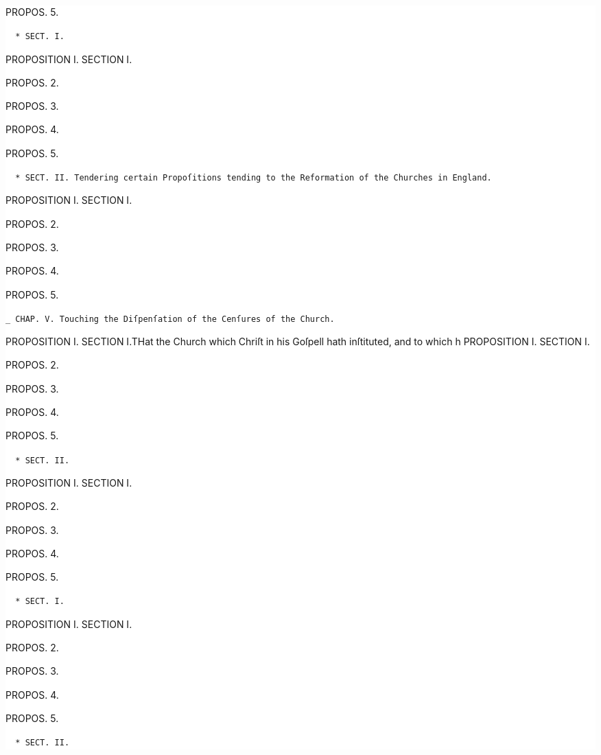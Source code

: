 PROPOS. 5.

      * SECT. I.

PROPOSITION I. SECTION I.

PROPOS. 2.

PROPOS. 3.

PROPOS. 4.

PROPOS. 5.

      * SECT. II. Tendering certain Propoſitions tending to the Reformation of the Churches in England.

PROPOSITION I. SECTION I.

PROPOS. 2.

PROPOS. 3.

PROPOS. 4.

PROPOS. 5.

    _ CHAP. V. Touching the Diſpenſation of the Cenſures of the Church.
PROPOSITION I. SECTION I.THat the Church which Chriſt in his Goſpell hath inſtituted, and to which h
PROPOSITION I. SECTION I.

PROPOS. 2.

PROPOS. 3.

PROPOS. 4.

PROPOS. 5.

      * SECT. II.

PROPOSITION I. SECTION I.

PROPOS. 2.

PROPOS. 3.

PROPOS. 4.

PROPOS. 5.

      * SECT. I.

PROPOSITION I. SECTION I.

PROPOS. 2.

PROPOS. 3.

PROPOS. 4.

PROPOS. 5.

      * SECT. II.
